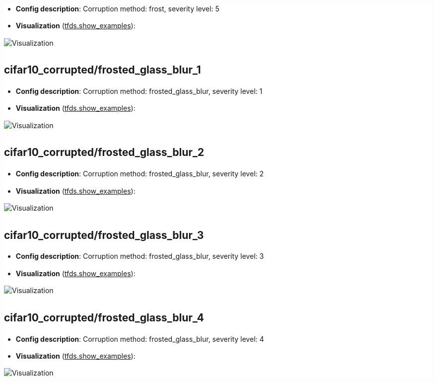 *   **Config description**: Corruption method: frost, severity level: 5

*   **Visualization**
    ([tfds.show_examples](https://www.tensorflow.org/datasets/api_docs/python/tfds/visualization/show_examples)):

<img src="https://storage.googleapis.com/tfds-data/visualization/cifar10_corrupted-frost_5-1.0.0.png" alt="Visualization" width="500px">

## cifar10_corrupted/frosted_glass_blur_1

*   **Config description**: Corruption method: frosted_glass_blur, severity
    level: 1

*   **Visualization**
    ([tfds.show_examples](https://www.tensorflow.org/datasets/api_docs/python/tfds/visualization/show_examples)):

<img src="https://storage.googleapis.com/tfds-data/visualization/cifar10_corrupted-frosted_glass_blur_1-1.0.0.png" alt="Visualization" width="500px">

## cifar10_corrupted/frosted_glass_blur_2

*   **Config description**: Corruption method: frosted_glass_blur, severity
    level: 2

*   **Visualization**
    ([tfds.show_examples](https://www.tensorflow.org/datasets/api_docs/python/tfds/visualization/show_examples)):

<img src="https://storage.googleapis.com/tfds-data/visualization/cifar10_corrupted-frosted_glass_blur_2-1.0.0.png" alt="Visualization" width="500px">

## cifar10_corrupted/frosted_glass_blur_3

*   **Config description**: Corruption method: frosted_glass_blur, severity
    level: 3

*   **Visualization**
    ([tfds.show_examples](https://www.tensorflow.org/datasets/api_docs/python/tfds/visualization/show_examples)):

<img src="https://storage.googleapis.com/tfds-data/visualization/cifar10_corrupted-frosted_glass_blur_3-1.0.0.png" alt="Visualization" width="500px">

## cifar10_corrupted/frosted_glass_blur_4

*   **Config description**: Corruption method: frosted_glass_blur, severity
    level: 4

*   **Visualization**
    ([tfds.show_examples](https://www.tensorflow.org/datasets/api_docs/python/tfds/visualization/show_examples)):

<img src="https://storage.googleapis.com/tfds-data/visualization/cifar10_corrupted-frosted_glass_blur_4-1.0.0.png" alt="Visualization" width="500px">
